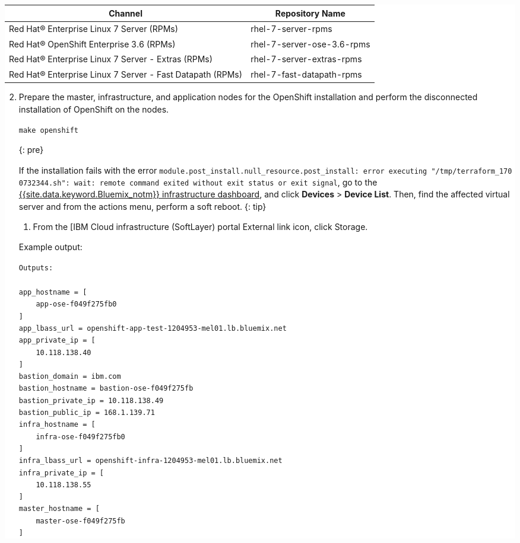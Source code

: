    <table>
   <thead>
   <th>Channel</th>
   <th>Repository Name</th>
   </thead>
   <tbody>
   <tr>
   <td>Red Hat® Enterprise Linux 7 Server (RPMs)</td>
   <td>rhel-7-server-rpms</td>
   </tr>
   <tr>
   <td>Red Hat® OpenShift Enterprise 3.6 (RPMs)</td>
   <td>rhel-7-server-ose-3.6-rpms</td>
   </tr>
   <tr>
   <td>Red Hat® Enterprise Linux 7 Server - Extras (RPMs)</td>
   <td>rhel-7-server-extras-rpms</td>
   </tr>
   <tr>
   <td>Red Hat® Enterprise Linux 7 Server - Fast Datapath (RPMs)</td>
   <td>rhel-7-fast-datapath-rpms</td>
   </tr>
   </tbody>
   </table>
   
2. Prepare the master, infrastructure, and application nodes for the OpenShift installation and perform the disconnected installation of OpenShift on the nodes.   
   ```
   make openshift
   ```
   {: pre}
   
   If the installation fails with the error `module.post_install.null_resource.post_install: error executing "/tmp/terraform_1700732344.sh": wait: remote command exited without exit status or exit signal`, go to the [{{site.data.keyword.Bluemix_notm}} infrastructure dashboard](https://cloud.ibm.com/classic), and click **Devices** > **Device List**. Then, find the affected virtual server and from the actions menu, perform a soft reboot. 
   {: tip}
   
   1. From the [IBM Cloud infrastructure (SoftLayer) portal External link icon, click Storage.
   
   Example output: 
   ```
   Outputs:

   app_hostname = [
       app-ose-f049f275fb0
   ]
   app_lbass_url = openshift-app-test-1204953-mel01.lb.bluemix.net
   app_private_ip = [
       10.118.138.40
   ]
   bastion_domain = ibm.com
   bastion_hostname = bastion-ose-f049f275fb
   bastion_private_ip = 10.118.138.49
   bastion_public_ip = 168.1.139.71
   infra_hostname = [
       infra-ose-f049f275fb0
   ]
   infra_lbass_url = openshift-infra-1204953-mel01.lb.bluemix.net
   infra_private_ip = [
       10.118.138.55
   ]
   master_hostname = [
       master-ose-f049f275fb
   ]
   ```